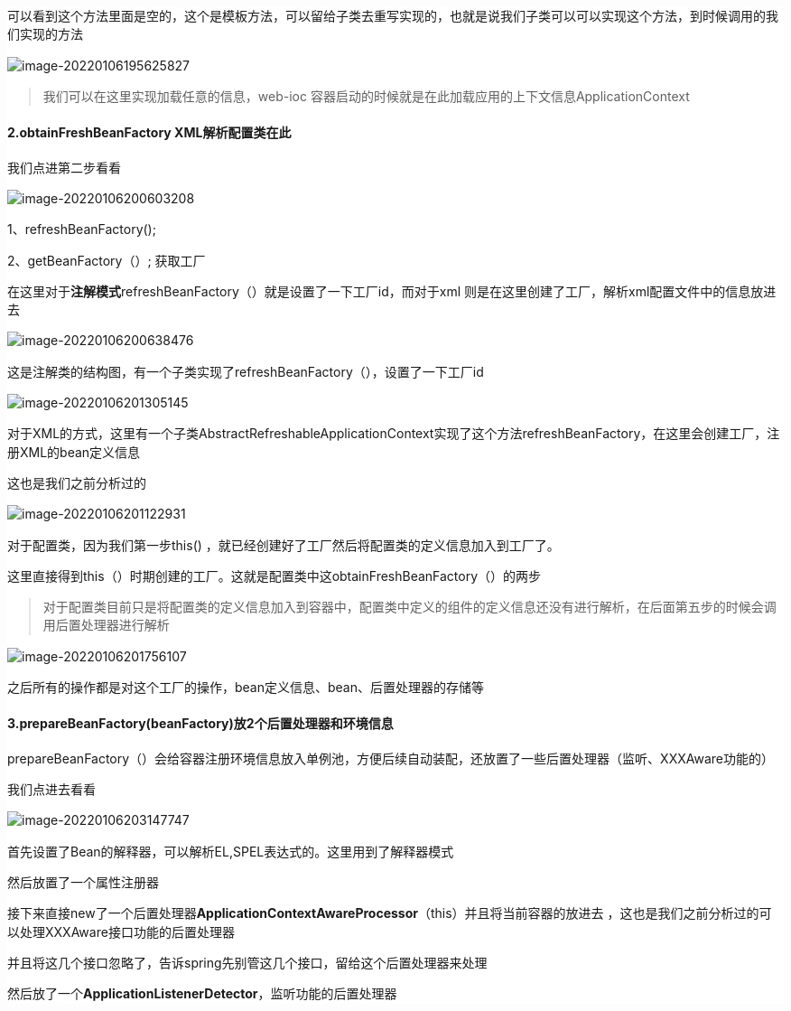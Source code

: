 可以看到这个方法里面是空的，这个是模板方法，可以留给子类去重写实现的，也就是说我们子类可以可以实现这个方法，到时候调用的我们实现的方法

![image-20220106195625827](https://image.imxyu.cn/file/image-20220106195625827.png)

> 我们可以在这里实现加载任意的信息，web-ioc 容器启动的时候就是在此加载应用的上下文信息ApplicationContext

#### 2.obtainFreshBeanFactory XML解析配置类在此

我们点进第二步看看

![image-20220106200603208](https://image.imxyu.cn/file/image-20220106200603208.png)

1、refreshBeanFactory();

2、getBeanFactory（）; 获取工厂

在这里对于**注解模式**refreshBeanFactory（）就是设置了一下工厂id，而对于xml 则是在这里创建了工厂，解析xml配置文件中的信息放进去

![image-20220106200638476](https://image.imxyu.cn/file/image-20220106200638476.png)

这是注解类的结构图，有一个子类实现了refreshBeanFactory（），设置了一下工厂id

![image-20220106201305145](https://image.imxyu.cn/file/image-20220106201305145.png)

对于XML的方式，这里有一个子类AbstractRefreshableApplicationContext实现了这个方法refreshBeanFactory，在这里会创建工厂，注册XML的bean定义信息

这也是我们之前分析过的

![image-20220106201122931](https://image.imxyu.cn/file/image-20220106201122931.png)

对于配置类，因为我们第一步this() ，就已经创建好了工厂然后将配置类的定义信息加入到工厂了。

这里直接得到this（）时期创建的工厂。这就是配置类中这obtainFreshBeanFactory（）的两步

> 对于配置类目前只是将配置类的定义信息加入到容器中，配置类中定义的组件的定义信息还没有进行解析，在后面第五步的时候会调用后置处理器进行解析

![image-20220106201756107](https://image.imxyu.cn/file/image-20220106201756107.png)

之后所有的操作都是对这个工厂的操作，bean定义信息、bean、后置处理器的存储等

#### 3.prepareBeanFactory(beanFactory)放2个后置处理器和环境信息

prepareBeanFactory（）会给容器注册环境信息放入单例池，方便后续自动装配，还放置了一些后置处理器（监听、XXXAware功能的）

我们点进去看看

![image-20220106203147747](https://image.imxyu.cn/file/image-20220106203147747.png)

首先设置了Bean的解释器，可以解析EL,SPEL表达式的。这里用到了解释器模式

然后放置了一个属性注册器

接下来直接new了一个后置处理器**ApplicationContextAwareProcessor**（this）并且将当前容器的放进去 ，这也是我们之前分析过的可以处理XXXAware接口功能的后置处理器

并且将这几个接口忽略了，告诉spring先别管这几个接口，留给这个后置处理器来处理

然后放了一个**ApplicationListenerDetector**，监听功能的后置处理器
